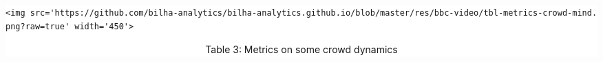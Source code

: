     <img src='https://github.com/bilha-analytics/bilha-analytics.github.io/blob/master/res/bbc-video/tbl-metrics-crowd-mind.png?raw=true' width='450'> 
</p> 
<p align='center'>Table 3: Metrics on some crowd dynamics</p>

